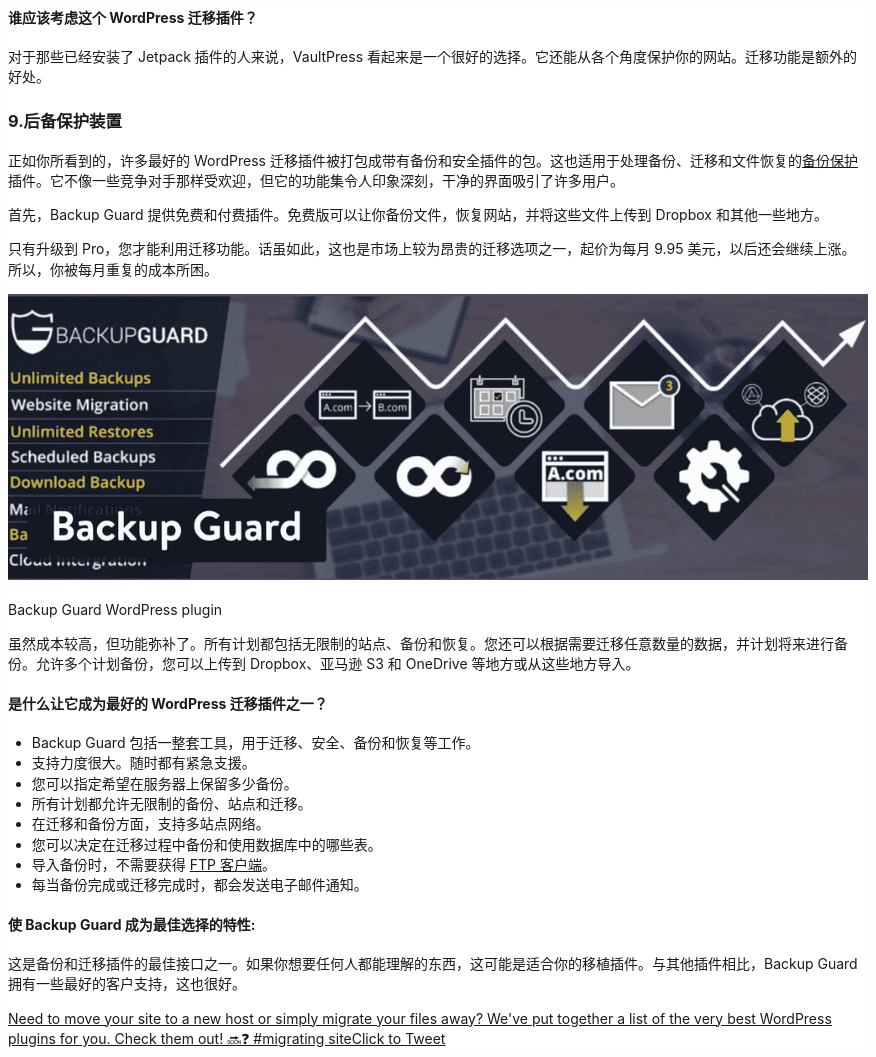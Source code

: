 #### 谁应该考虑这个 WordPress 迁移插件？

对于那些已经安装了 Jetpack 插件的人来说，VaultPress 看起来是一个很好的选择。它还能从各个角度保护你的网站。迁移功能是额外的好处。

### 9.后备保护装置

正如你所看到的，许多最好的 WordPress 迁移插件被打包成带有备份和安全插件的包。这也适用于处理备份、迁移和文件恢复的[备份保护](https://wordpress.org/plugins/backup/)插件。它不像一些竞争对手那样受欢迎，但它的功能集令人印象深刻，干净的界面吸引了许多用户。

首先，Backup Guard 提供免费和付费插件。免费版可以让你备份文件，恢复网站，并将这些文件上传到 Dropbox 和其他一些地方。

只有升级到 Pro，您才能利用迁移功能。话虽如此，这也是市场上较为昂贵的迁移选项之一，起价为每月 9.95 美元，以后还会继续上涨。所以，你被每月重复的成本所困。

[![Backup Guard](img/0baf2f3f1a8e59fc89dad2219035ba7e.png)](https://wordpress.org/plugins/backup/)

Backup Guard WordPress plugin



虽然成本较高，但功能弥补了。所有计划都包括无限制的站点、备份和恢复。您还可以根据需要迁移任意数量的数据，并计划将来进行备份。允许多个计划备份，您可以上传到 Dropbox、亚马逊 S3 和 OneDrive 等地方或从这些地方导入。

#### 是什么让它成为最好的 WordPress 迁移插件之一？

*   Backup Guard 包括一整套工具，用于迁移、安全、备份和恢复等工作。
*   支持力度很大。随时都有紧急支援。
*   您可以指定希望在服务器上保留多少备份。
*   所有计划都允许无限制的备份、站点和迁移。
*   在迁移和备份方面，支持多站点网络。
*   您可以决定在迁移过程中备份和使用数据库中的哪些表。
*   导入备份时，不需要获得 [FTP 客户端](https://kinsta.com/blog/best-ftp-clients/)。
*   每当备份完成或迁移完成时，都会发送电子邮件通知。

#### 使 Backup Guard 成为最佳选择的特性:

这是备份和迁移插件的最佳接口之一。如果你想要任何人都能理解的东西，这可能是适合你的移植插件。与其他插件相比，Backup Guard 拥有一些最好的客户支持，这也很好。

[Need to move your site to a new host or simply migrate your files away? We've put together a list of the very best WordPress plugins for you. Check them out! 🔜❓ #migrating siteClick to Tweet](https://twitter.com/intent/tweet?url=https%3A%2F%2Fkinsta.com%2Fblog%2Fwordpress-migration-plugins%2F&via=kinsta&text=Need+to+move+your+site+to+a+new+host+or+simply+migrate+your+files+away%3F+We%27ve+put+together+a+list+of+the+very+best+WordPress+plugins+for+you.+Check+them+out%21+%F0%9F%94%9C%E2%9D%93+%23migrating+site&hashtags=wpplugins)
